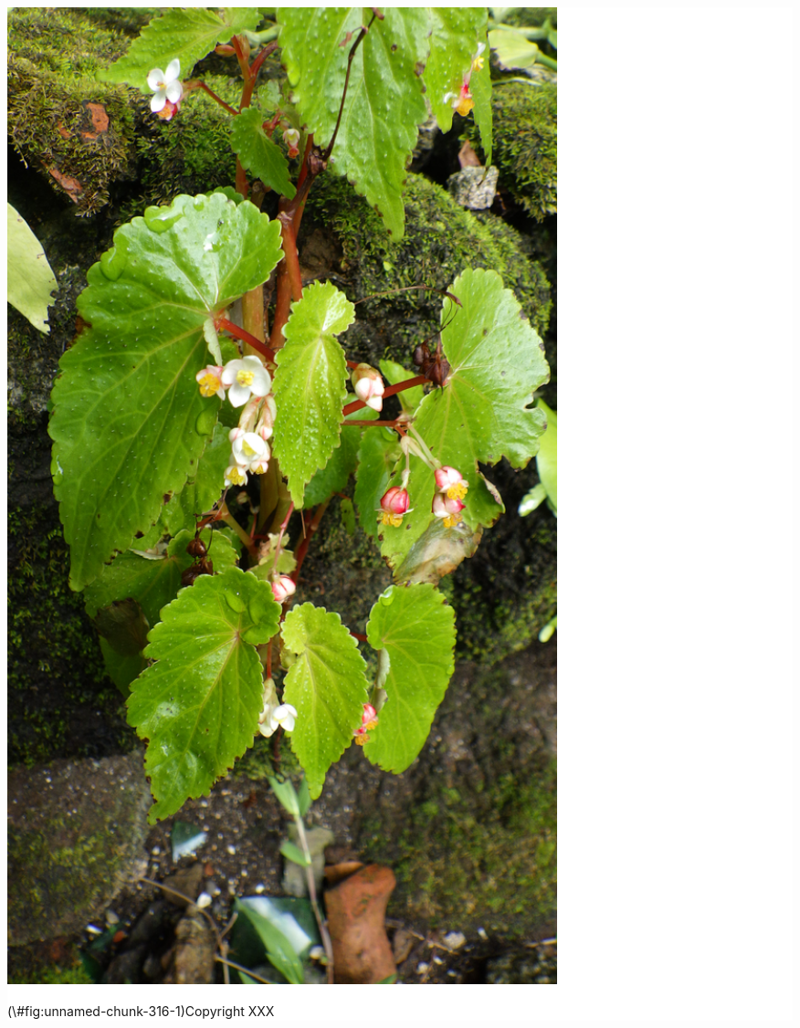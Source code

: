 <img src="./images//Begonia_annobonensis_1_XXX.jpg" alt="Copyright XXX" width="70%" />
<p class="caption">(\#fig:unnamed-chunk-316-1)Copyright XXX</p>
</div><div class="figure">